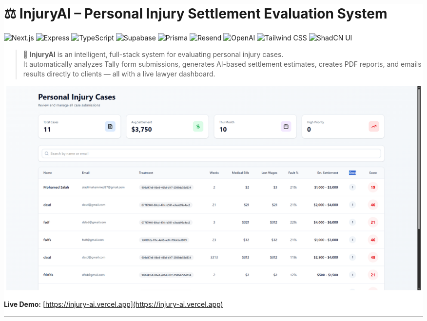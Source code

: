# ⚖️ InjuryAI – Personal Injury Settlement Evaluation System

![Next.js](https://img.shields.io/badge/-Next.js-000000?style=flat-square&logo=next.js)
![Express](https://img.shields.io/badge/-Express-000000?style=flat-square&logo=express)
![TypeScript](https://img.shields.io/badge/-TypeScript-3178C6?style=flat-square&logo=typescript&logoColor=white)
![Supabase](https://img.shields.io/badge/-Supabase-3ECF8E?style=flat-square&logo=supabase&logoColor=white)
![Prisma](https://img.shields.io/badge/-Prisma-2D3748?style=flat-square&logo=prisma&logoColor=white)
![Resend](https://img.shields.io/badge/-Resend-000000?style=flat-square&logo=mailgun&logoColor=white)
![OpenAI](https://img.shields.io/badge/-OpenAI-412991?style=flat-square&logo=openai&logoColor=white)
![Tailwind CSS](https://img.shields.io/badge/-Tailwind-38B2AC?style=flat-square&logo=tailwind-css&logoColor=white)
![ShadCN UI](https://img.shields.io/badge/-ShadCN%20UI-000000?style=flat-square&logo=react&logoColor=white)

> 🚀 **InjuryAI** is an intelligent, full-stack system for evaluating personal injury cases.  
> It automatically analyzes Tally form submissions, generates AI-based settlement estimates, creates PDF reports, and emails results directly to clients — all with a live lawyer dashboard.

<p align="center">
  <img src="/frontend/public/main.PNG" alt="System Demo" width="850"/>
</p>

**Live Demo:** [https://injury-ai.vercel.app](https://injury-ai.vercel.app)

---
